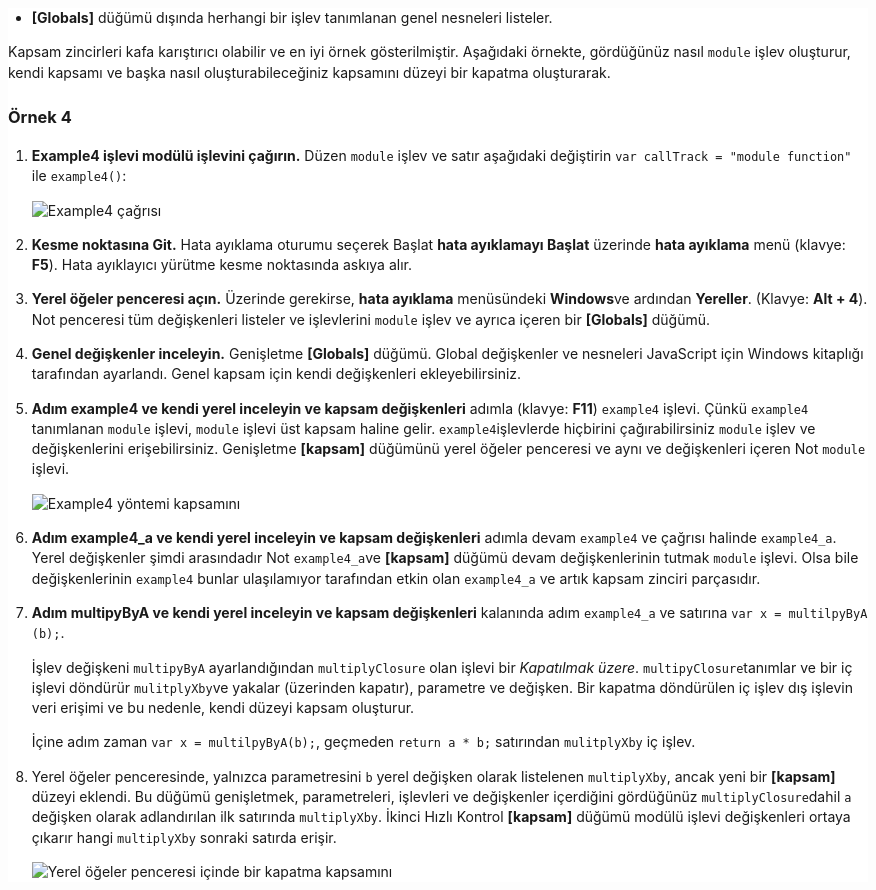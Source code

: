 -   **[Globals]** düğümü dışında herhangi bir işlev tanımlanan genel nesneleri listeler.  
  
 Kapsam zincirleri kafa karıştırıcı olabilir ve en iyi örnek gösterilmiştir. Aşağıdaki örnekte, gördüğünüz nasıl `module` işlev oluşturur, kendi kapsamı ve başka nasıl oluşturabileceğiniz kapsamını düzeyi bir kapatma oluşturarak.  
  
###  <a name="BKMK_Example_4"></a>Örnek 4  
  
1.  **Example4 işlevi modülü işlevini çağırın.** Düzen `module` işlev ve satır aşağıdaki değiştirin `var callTrack = "module function"` ile `example4()`:  
  
     ![Example4 çağrısı](../debugger/media/dbg_jsnav_example4.png "DBG_JSNAV_example4")  
  
2.  **Kesme noktasına Git.** Hata ayıklama oturumu seçerek Başlat **hata ayıklamayı Başlat** üzerinde **hata ayıklama** menü (klavye: **F5**). Hata ayıklayıcı yürütme kesme noktasında askıya alır.  
  
3.  **Yerel öğeler penceresi açın.** Üzerinde gerekirse, **hata ayıklama** menüsündeki **Windows**ve ardından **Yereller**. (Klavye: **Alt + 4**). Not penceresi tüm değişkenleri listeler ve işlevlerini `module` işlev ve ayrıca içeren bir **[Globals]** düğümü.  
  
4.  **Genel değişkenler inceleyin.** Genişletme **[Globals]** düğümü. Global değişkenler ve nesneleri JavaScript için Windows kitaplığı tarafından ayarlandı. Genel kapsam için kendi değişkenleri ekleyebilirsiniz.  
  
5.  **Adım example4 ve kendi yerel inceleyin ve kapsam değişkenleri** adımla (klavye: **F11**) `example4` işlevi. Çünkü `example4` tanımlanan `module` işlevi, `module` işlevi üst kapsam haline gelir. `example4`işlevlerde hiçbirini çağırabilirsiniz `module` işlev ve değişkenlerini erişebilirsiniz. Genişletme **[kapsam]** düğümünü yerel öğeler penceresi ve aynı ve değişkenleri içeren Not `module` işlevi.  
  
     ![Example4 yöntemi kapsamını](../debugger/media/dbg_jsnav_locals_example4_scope.png "DBG_JSNAV_Locals_example4_scope")  
  
6.  **Adım example4_a ve kendi yerel inceleyin ve kapsam değişkenleri** adımla devam `example4` ve çağrısı halinde `example4_a`. Yerel değişkenler şimdi arasındadır Not `example4_a`ve **[kapsam]** düğümü devam değişkenlerinin tutmak `module` işlevi. Olsa bile değişkenlerinin `example4` bunlar ulaşılamıyor tarafından etkin olan `example4_a` ve artık kapsam zinciri parçasıdır.  
  
7.  **Adım multipyByA ve kendi yerel inceleyin ve kapsam değişkenleri** kalanında adım `example4_a` ve satırına `var x = multilpyByA(b);`.  
  
     İşlev değişkeni `multipyByA` ayarlandığından `multiplyClosure` olan işlevi bir *Kapatılmak üzere*. `multipyClosure`tanımlar ve bir iç işlevi döndürür `mulitplyXby`ve yakalar (üzerinden kapatır), parametre ve değişken. Bir kapatma döndürülen iç işlev dış işlevin veri erişimi ve bu nedenle, kendi düzeyi kapsam oluşturur.  
  
     İçine adım zaman `var x = multilpyByA(b);`, geçmeden `return a * b;` satırından `mulitplyXby` iç işlev.  
  
8.  Yerel öğeler penceresinde, yalnızca parametresini `b` yerel değişken olarak listelenen `multiplyXby`, ancak yeni bir **[kapsam]** düzeyi eklendi. Bu düğümü genişletmek, parametreleri, işlevleri ve değişkenler içerdiğini gördüğünüz `multiplyClosure`dahil `a` değişken olarak adlandırılan ilk satırında `multiplyXby`. İkinci Hızlı Kontrol **[kapsam]** düğümü modülü işlevi değişkenleri ortaya çıkarır hangi `multiplyXby` sonraki satırda erişir.  
  
     ![Yerel öğeler penceresi içinde bir kapatma kapsamını](../debugger/media/dbg_jsnav_scope_mulitplyxby.png "DBG_JSNAV_scope_mulitplyXby")  
  